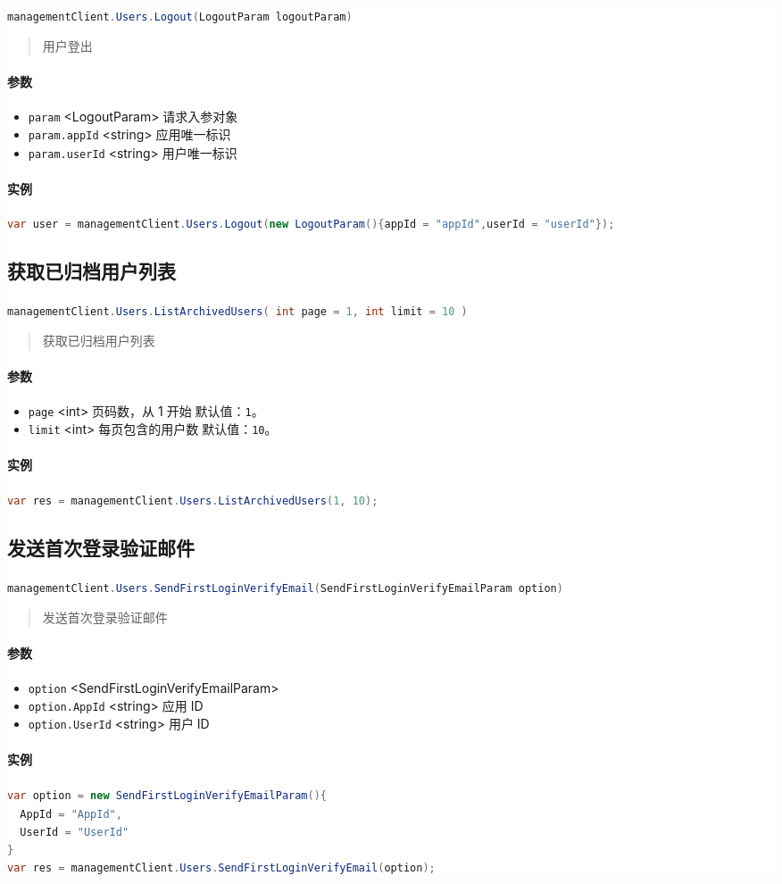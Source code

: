 ```csharp
managementClient.Users.Logout(LogoutParam logoutParam)
```

> 用户登出

#### 参数

- `param` \<LogoutParam\> 请求入参对象
- `param.appId` \<string\> 应用唯一标识
- `param.userId` \<string\> 用户唯一标识

#### 实例

```csharp
var user = managementClient.Users.Logout(new LogoutParam(){appId = "appId",userId = "userId"});
```

## 获取已归档用户列表

```csharp
managementClient.Users.ListArchivedUsers( int page = 1, int limit = 10 )
```

> 获取已归档用户列表

#### 参数

- `page` \<int\> 页码数，从 1 开始 默认值：`1`。
- `limit` \<int\> 每页包含的用户数 默认值：`10`。

#### 实例

```csharp
var res = managementClient.Users.ListArchivedUsers(1, 10);
```

## 发送首次登录验证邮件

```csharp
managementClient.Users.SendFirstLoginVerifyEmail(SendFirstLoginVerifyEmailParam option)
```

> 发送首次登录验证邮件

#### 参数

- `option` \<SendFirstLoginVerifyEmailParam\>
- `option.AppId` \<string\> 应用 ID
- `option.UserId` \<string\> 用户 ID

#### 实例

```csharp
var option = new SendFirstLoginVerifyEmailParam(){
  AppId = "AppId",
  UserId = "UserId"
}
var res = managementClient.Users.SendFirstLoginVerifyEmail(option);
```
